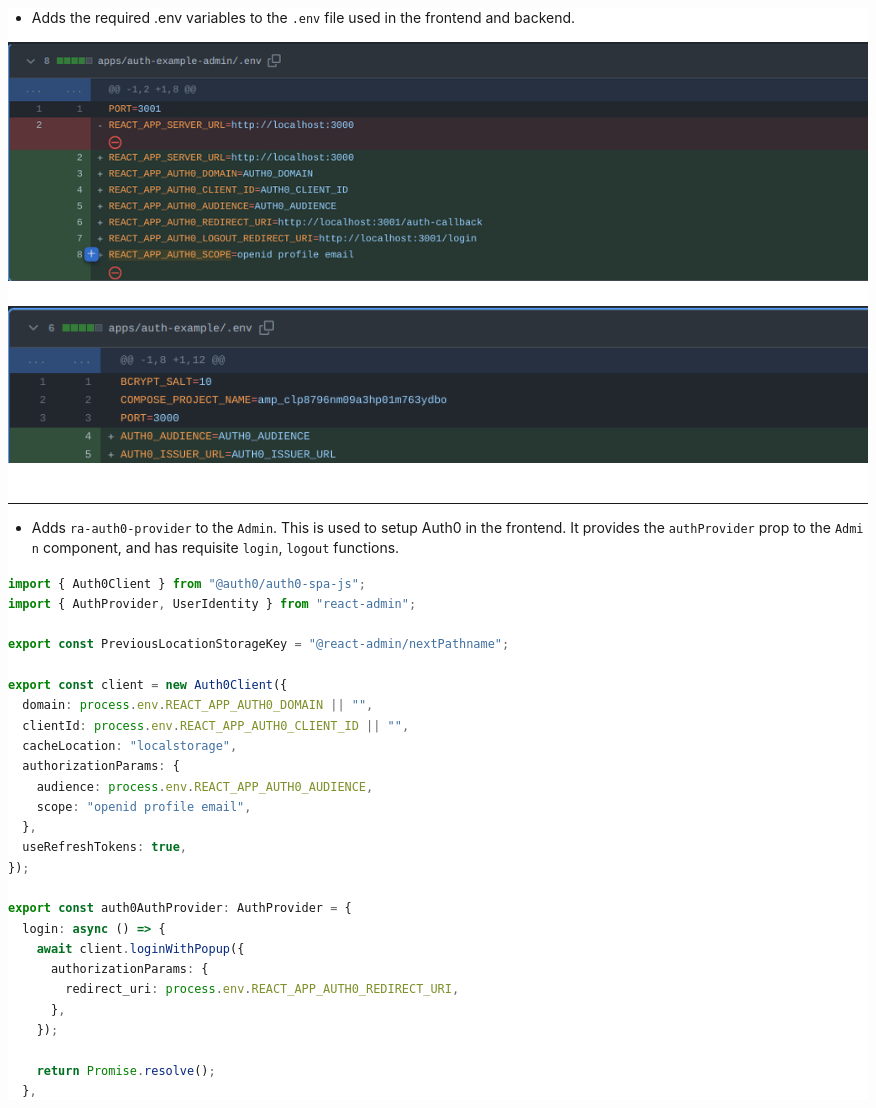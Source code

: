 - Adds the required .env variables to the `.env` file used in the frontend and backend.

<div>
<img src="./images/admin-env.png" alt="" style="margin-left: auto; margin-right: auto; width: 100%; aspect-ratio: auto;">
</div>
<br />

<div>
<img src="./images/server-env.png" alt="" style="margin-left: auto; margin-right: auto; width: 100%; aspect-ratio: auto;">
</div>
<br />
<hr/>

- Adds `ra-auth0-provider` to the `Admin`. This is used to setup Auth0 in the frontend. It provides the `authProvider` prop to the `Admin` component, and has requisite `login`, `logout` functions.

```ts
import { Auth0Client } from "@auth0/auth0-spa-js";
import { AuthProvider, UserIdentity } from "react-admin";

export const PreviousLocationStorageKey = "@react-admin/nextPathname";

export const client = new Auth0Client({
  domain: process.env.REACT_APP_AUTH0_DOMAIN || "",
  clientId: process.env.REACT_APP_AUTH0_CLIENT_ID || "",
  cacheLocation: "localstorage",
  authorizationParams: {
    audience: process.env.REACT_APP_AUTH0_AUDIENCE,
    scope: "openid profile email",
  },
  useRefreshTokens: true,
});

export const auth0AuthProvider: AuthProvider = {
  login: async () => {
    await client.loginWithPopup({
      authorizationParams: {
        redirect_uri: process.env.REACT_APP_AUTH0_REDIRECT_URI,
      },
    });

    return Promise.resolve();
  },

```